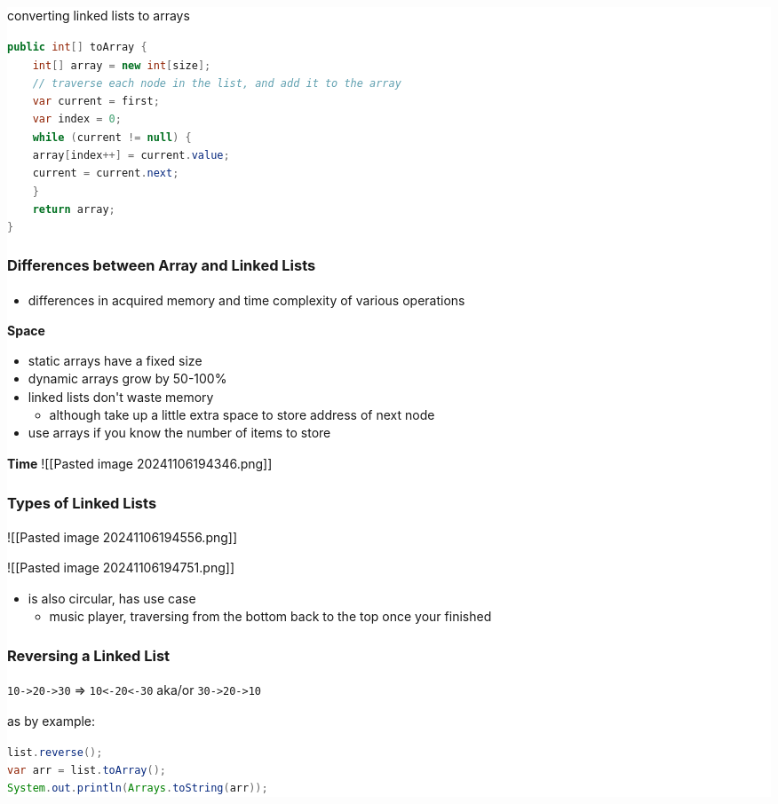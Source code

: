 
converting linked lists to arrays
```java
public int[] toArray {
	int[] array = new int[size];
	// traverse each node in the list, and add it to the array 
	var current = first;
	var index = 0;
	while (current != null) {
	array[index++] = current.value;
	current = current.next;
	}
	return array;
}
```


### Differences between Array and Linked Lists
- differences in acquired memory and time complexity of various operations

**Space**
- static arrays have a fixed size
- dynamic arrays grow by 50-100%
- linked lists don't waste memory 
	- although take up a little extra space to store address of next node
- use arrays if you know the number of items to store

**Time**
![[Pasted image 20241106194346.png]]

### Types of Linked Lists
![[Pasted image 20241106194556.png]]

 ![[Pasted image 20241106194751.png]]
- is also circular, has use case
	- music player, traversing from the bottom back to the top once your finished 



### Reversing a Linked List
`10->20->30` => `10<-20<-30` aka/or `30->20->10`

as by example:
```java
list.reverse();
var arr = list.toArray();
System.out.println(Arrays.toString(arr));
```





